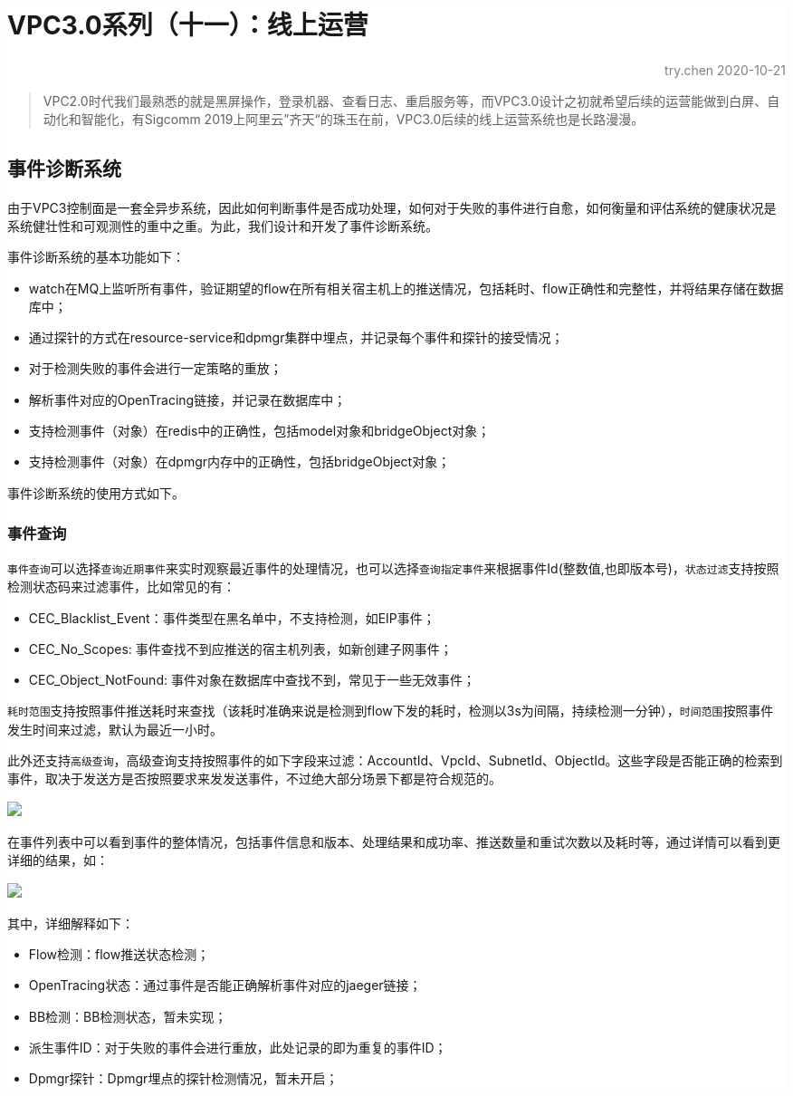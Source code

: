 # VPC3.0系列（十一）：线上运营

<p align="right"><font color=Grey>try.chen 2020-10-21</font></p>

> VPC2.0时代我们最熟悉的就是黑屏操作，登录机器、查看日志、重启服务等，而VPC3.0设计之初就希望后续的运营能做到白屏、自动化和智能化，有Sigcomm 2019上阿里云”齐天“的珠玉在前，VPC3.0后续的线上运营系统也是长路漫漫。

## 事件诊断系统

由于VPC3控制面是一套全异步系统，因此如何判断事件是否成功处理，如何对于失败的事件进行自愈，如何衡量和评估系统的健康状况是系统健壮性和可观测性的重中之重。为此，我们设计和开发了事件诊断系统。

事件诊断系统的基本功能如下：

- watch在MQ上监听所有事件，验证期望的flow在所有相关宿主机上的推送情况，包括耗时、flow正确性和完整性，并将结果存储在数据库中；

- 通过探针的方式在resource-service和dpmgr集群中埋点，并记录每个事件和探针的接受情况；

- 对于检测失败的事件会进行一定策略的重放；

- 解析事件对应的OpenTracing链接，并记录在数据库中；

- 支持检测事件（对象）在redis中的正确性，包括model对象和bridgeObject对象；

- 支持检测事件（对象）在dpmgr内存中的正确性，包括bridgeObject对象；

事件诊断系统的使用方式如下。

### 事件查询

`事件查询`可以选择`查询近期事件`来实时观察最近事件的处理情况，也可以选择`查询指定事件`来根据事件Id(整数值,也即版本号)，`状态过滤`支持按照检测状态码来过滤事件，比如常见的有：

- CEC_Blacklist_Event：事件类型在黑名单中，不支持检测，如EIP事件；

- CEC_No_Scopes: 事件查找不到应推送的宿主机列表，如新创建子网事件；

- CEC_Object_NotFound: 事件对象在数据库中查找不到，常见于一些无效事件；

`耗时范围`支持按照事件推送耗时来查找（该耗时准确来说是检测到flow下发的耗时，检测以3s为间隔，持续检测一分钟），`时间范围`按照事件发生时间来过滤，默认为最近一小时。

此外还支持`高级查询`，高级查询支持按照事件的如下字段来过滤：AccountId、VpcId、SubnetId、ObjectId。这些字段是否能正确的检索到事件，取决于发送方是否按照要求来发发送事件，不过绝大部分场景下都是符合规范的。

![](media/event-check-1.png)

在事件列表中可以看到事件的整体情况，包括事件信息和版本、处理结果和成功率、推送数量和重试次数以及耗时等，通过详情可以看到更详细的结果，如：

![](media/event-check-2.png)

其中，详细解释如下：

- Flow检测：flow推送状态检测；

- OpenTracing状态：通过事件是否能正确解析事件对应的jaeger链接；

- BB检测：BB检测状态，暂未实现；

- 派生事件ID：对于失败的事件会进行重放，此处记录的即为重复的事件ID；

- Dpmgr探针：Dpmgr埋点的探针检测情况，暂未开启；
